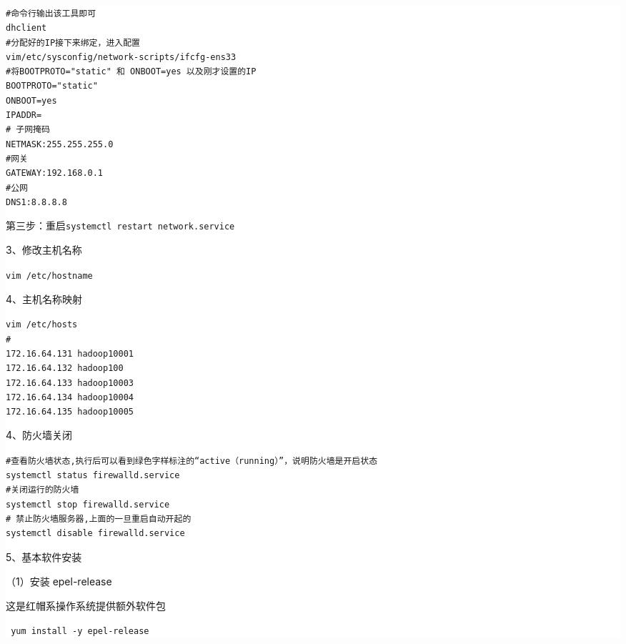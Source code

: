 ```
#命令行输出该工具即可
dhclient
#分配好的IP接下来绑定，进入配置
vim/etc/sysconfig/network-scripts/ifcfg-ens33
#将BOOTPROTO="static" 和 ONBOOT=yes 以及刚才设置的IP
BOOTPROTO="static"
ONBOOT=yes
IPADDR=
# 子网掩码
NETMASK:255.255.255.0
#网关
GATEWAY:192.168.0.1
#公网
DNS1:8.8.8.8
```

第三步：重启`systemctl restart network.service`

3、修改主机名称

```
vim /etc/hostname
```

4、主机名称映射

```
vim /etc/hosts
# 
172.16.64.131 hadoop10001
172.16.64.132 hadoop100
172.16.64.133 hadoop10003
172.16.64.134 hadoop10004
172.16.64.135 hadoop10005
```

4、防火墙关闭

```
#查看防火墙状态,执行后可以看到绿色字样标注的“active（running）”，说明防火墙是开启状态
systemctl status firewalld.service
#关闭运行的防火墙
systemctl stop firewalld.service
# 禁止防火墙服务器,上面的一旦重启自动开起的
systemctl disable firewalld.service
```

5、基本软件安装

（1）安装 epel-release

这是红帽系操作系统提供额外软件包

```
 yum install -y epel-release
```
